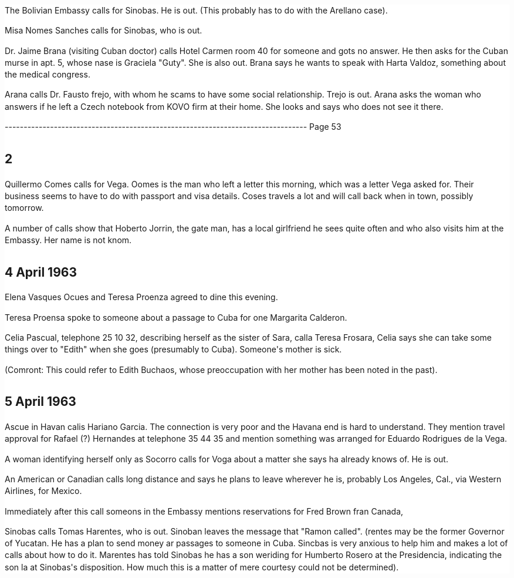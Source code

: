 The Bolivian Embassy calls for Sinobas. He is out. (This probably has to do with the Arellano case).

Misa Nomes Sanches calls for Sinobas, who is out.

Dr. Jaime Brana (visiting Cuban doctor) calls Hotel Carmen room 40 for someone and gots no answer. He then asks for the Cuban murse in apt. 5, whose nase is Graciela "Guty". She is also out. Brana says he wants to speak with Harta Valdoz, something about the medical congress.

Arana calls Dr. Fausto frejo, with whom he scams to have some social relationship. Trejo is out. Arana asks the woman who answers if he left a Czech notebook from KOVO firm at their home. She looks and says who does not see it there.


-------------------------------------------------------------------------------- Page 53

## 2

Quillermo Comes calls for Vega. Oomes is the man who left a letter this morning, which was a letter Vega asked for. Their business seems to have to do with passport and visa details. Coses travels a lot and will call back when in town, possibly tomorrow.

A number of calls show that Hoberto Jorrin, the gate man, has a local girlfriend he sees quite often and who also visits him at the Embassy. Her name is not knom.

## 4 April 1963

Elena Vasques Ocues and Teresa Proenza agreed to dine this evening.

Teresa Proensa spoke to someone about a passage to Cuba for one Margarita Calderon.

Celia Pascual, telephone 25 10 32, describing herself as the sister of Sara, calla Teresa Frosara, Celia says she can take some things over to "Edith" when she goes (presumably to Cuba). Someone's mother is sick.

(Comront: This could refer to Edith Buchaos, whose preoccupation with her mother has been noted in the past).

## 5 April 1963

Ascue in Havan calis Hariano Garcia. The connection is very poor and the Havana end is hard to understand. They mention travel approval for Rafael (?) Hernandes at telephone 35 44 35 and mention something was arranged for Eduardo Rodrigues de la Vega.

A woman identifying herself only as Socorro calls for Voga about a matter she says ha already knows of. He is out.

An American or Canadian calls long distance and says he plans to leave wherever he is, probably Los Angeles, Cal., via Western Airlines, for Mexico.

Immediately after this call someons in the Embassy mentions reservations for Fred Brown fran Canada,

Sinobas calls Tomas Harentes, who is out. Sinoban leaves the message that "Ramon called". (rentes may be the former Governor of Yucatan. He has a plan to send money ar passages to someone in Cuba. Sincbas is very anxious to help him and makes a lot of calls about how to do it. Marentes has told Sinobas he has a son weriding for Humberto Rosero at the Presidencia, indicating the son la at Sinobas's disposition. How much this is a matter of mere courtesy could not be determined).

